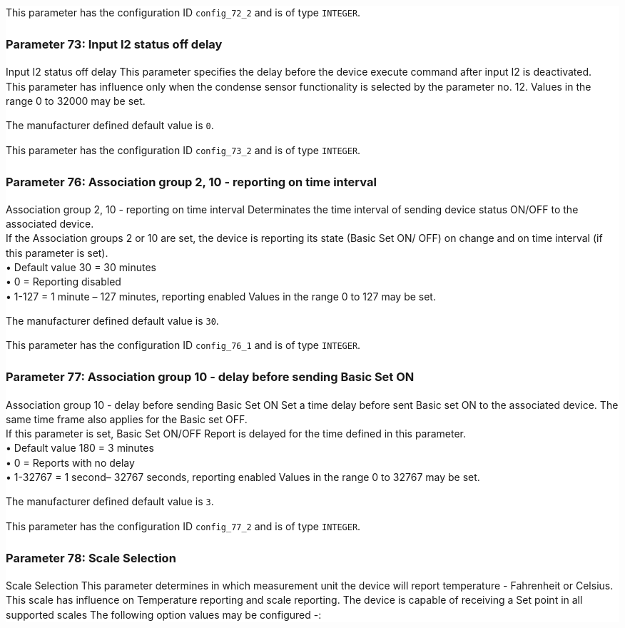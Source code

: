 This parameter has the configuration ID ```config_72_2``` and is of type ```INTEGER```.


### Parameter 73: Input I2 status off delay

Input I2 status off delay
This parameter specifies the delay before the device execute command after input I2 is deactivated.  
This parameter has influence only when the condense sensor functionality is selected by the parameter no. 12.
Values in the range 0 to 32000 may be set.

The manufacturer defined default value is ```0```.

This parameter has the configuration ID ```config_73_2``` and is of type ```INTEGER```.


### Parameter 76: Association group 2, 10 - reporting on time interval

Association group 2, 10 - reporting on time interval
Determinates the time interval of sending device status ON/OFF to the associated device.  
If the Association groups 2 or 10 are set, the device is reporting its state (Basic Set ON/ OFF) on change and on time interval (if this parameter is set).  
• Default value 30 = 30 minutes  
• 0 = Reporting disabled  
• 1-127 = 1 minute – 127 minutes, reporting enabled
Values in the range 0 to 127 may be set.

The manufacturer defined default value is ```30```.

This parameter has the configuration ID ```config_76_1``` and is of type ```INTEGER```.


### Parameter 77: Association group 10 - delay before sending Basic Set ON

Association group 10 - delay before sending Basic Set ON
Set a time delay before sent Basic set ON to the associated device. The same time frame also applies for the Basic set OFF.  
If this parameter is set, Basic Set ON/OFF Report is delayed for the time defined in this parameter.  
• Default value 180 = 3 minutes  
• 0 = Reports with no delay  
• 1-32767 = 1 second– 32767 seconds, reporting enabled
Values in the range 0 to 32767 may be set.

The manufacturer defined default value is ```3```.

This parameter has the configuration ID ```config_77_2``` and is of type ```INTEGER```.


### Parameter 78: Scale Selection

Scale Selection
This parameter determines in which measurement unit the device will report temperature - Fahrenheit or Celsius.  
This scale has influence on Temperature reporting and scale reporting. The device is capable of receiving a Set point in all supported scales
The following option values may be configured -:
